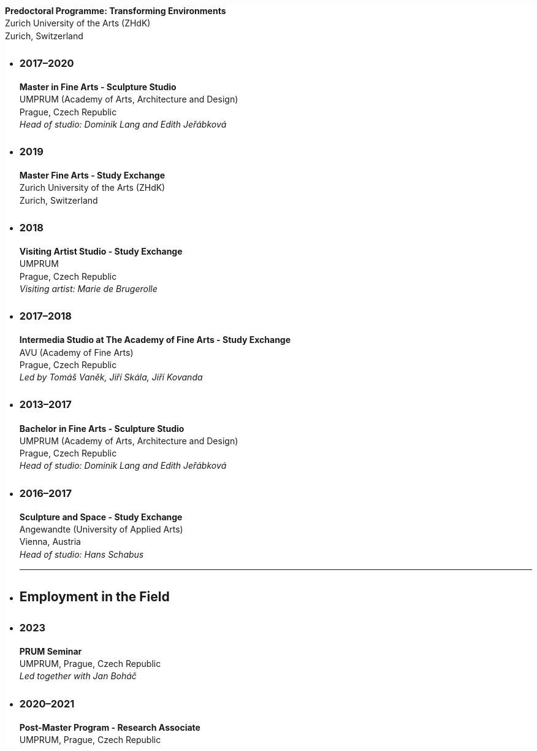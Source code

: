   **Predoctoral Programme: Transforming Environments**  
  Zurich University of the Arts (ZHdK)  
  Zurich, Switzerland
- ### 2017–2020
  
  **Master in Fine Arts - Sculpture Studio**  
  UMPRUM (Academy of Arts, Architecture and Design)  
  Prague, Czech Republic  
  *Head of studio: Dominik Lang and Edith Jeřábková*
- ### 2019
  
  **Master Fine Arts - Study Exchange**  
  Zurich University of the Arts (ZHdK)  
  Zurich, Switzerland
- ### 2018
  
  **Visiting Artist Studio - Study Exchange**  
  UMPRUM  
  Prague, Czech Republic  
  *Visiting artist: Marie de Brugerolle*
- ### 2017–2018
  
  **Intermedia Studio at The Academy of Fine Arts - Study Exchange**  
  AVU (Academy of Fine Arts)  
  Prague, Czech Republic  
  *Led by Tomáš Vaněk, Jiří Skála, Jiří Kovanda*
- ### 2013–2017
  
  **Bachelor in Fine Arts - Sculpture Studio**  
  UMPRUM (Academy of Arts, Architecture and Design)  
  Prague, Czech Republic  
  *Head of studio: Dominik Lang and Edith Jeřábková*
- ### 2016–2017
  
  **Sculpture and Space - Study Exchange**  
  Angewandte (University of Applied Arts)  
  Vienna, Austria  
  *Head of studio: Hans Schabus*
  
  ---
- ## Employment in the Field
- ### 2023
  
  **PRUM Seminar**  
  UMPRUM, Prague, Czech Republic  
  *Led together with Jan Boháč*
- ### 2020–2021
  
  **Post-Master Program - Research Associate**  
  UMPRUM, Prague, Czech Republic